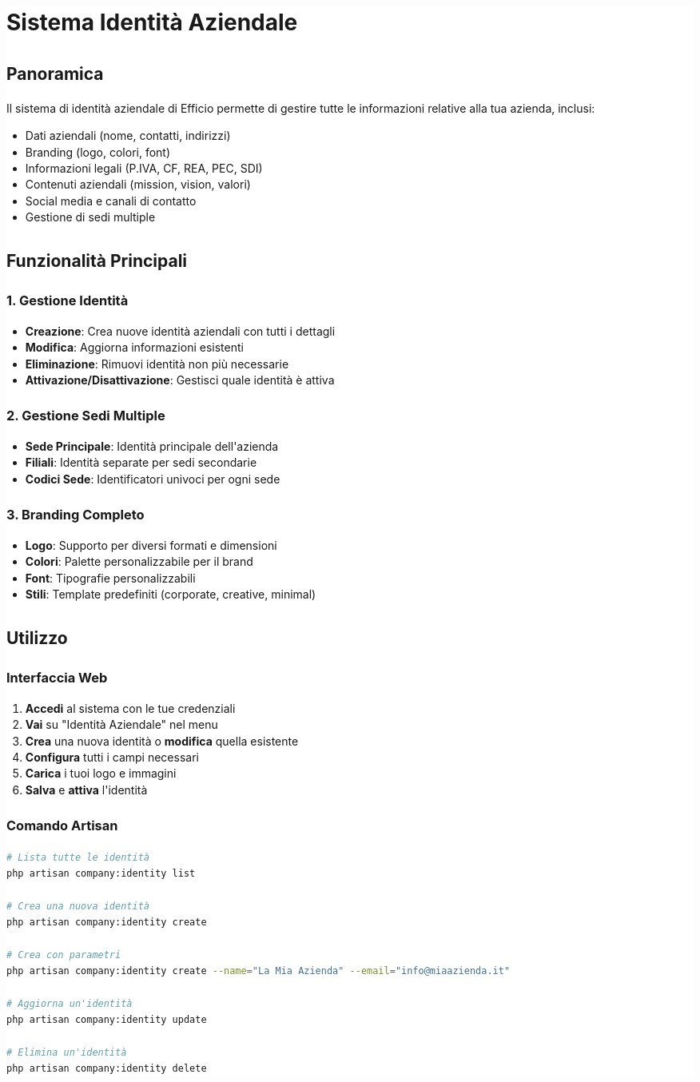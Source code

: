 # Sistema Identità Aziendale

## Panoramica

Il sistema di identità aziendale di Efficio permette di gestire tutte le informazioni relative alla tua azienda, inclusi:
- Dati aziendali (nome, contatti, indirizzi)
- Branding (logo, colori, font)
- Informazioni legali (P.IVA, CF, REA, PEC, SDI)
- Contenuti aziendali (mission, vision, valori)
- Social media e canali di contatto
- Gestione di sedi multiple

## Funzionalità Principali

### 1. Gestione Identità
- **Creazione**: Crea nuove identità aziendali con tutti i dettagli
- **Modifica**: Aggiorna informazioni esistenti
- **Eliminazione**: Rimuovi identità non più necessarie
- **Attivazione/Disattivazione**: Gestisci quale identità è attiva

### 2. Gestione Sedi Multiple
- **Sede Principale**: Identità principale dell'azienda
- **Filiali**: Identità separate per sedi secondarie
- **Codici Sede**: Identificatori univoci per ogni sede

### 3. Branding Completo
- **Logo**: Supporto per diversi formati e dimensioni
- **Colori**: Palette personalizzabile per il brand
- **Font**: Tipografie personalizzabili
- **Stili**: Template predefiniti (corporate, creative, minimal)

## Utilizzo

### Interfaccia Web

1. **Accedi** al sistema con le tue credenziali
2. **Vai** su "Identità Aziendale" nel menu
3. **Crea** una nuova identità o **modifica** quella esistente
4. **Configura** tutti i campi necessari
5. **Carica** i tuoi logo e immagini
6. **Salva** e **attiva** l'identità

### Comando Artisan

```bash
# Lista tutte le identità
php artisan company:identity list

# Crea una nuova identità
php artisan company:identity create

# Crea con parametri
php artisan company:identity create --name="La Mia Azienda" --email="info@miaazienda.it"

# Aggiorna un'identità
php artisan company:identity update

# Elimina un'identità
php artisan company:identity delete
```